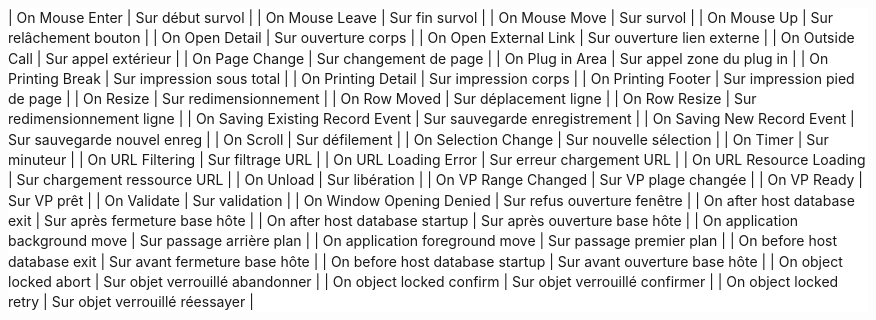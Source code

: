 | On Mouse Enter | Sur début survol |
| On Mouse Leave | Sur fin survol |
| On Mouse Move | Sur survol |
| On Mouse Up | Sur relâchement bouton |
| On Open Detail | Sur ouverture corps |
| On Open External Link | Sur ouverture lien externe |
| On Outside Call | Sur appel extérieur |
| On Page Change | Sur changement de page |
| On Plug in Area | Sur appel zone du plug in |
| On Printing Break | Sur impression sous total |
| On Printing Detail | Sur impression corps |
| On Printing Footer | Sur impression pied de page |
| On Resize | Sur redimensionnement |
| On Row Moved | Sur déplacement ligne |
| On Row Resize | Sur redimensionnement ligne |
| On Saving Existing Record Event | Sur sauvegarde enregistrement |
| On Saving New Record Event | Sur sauvegarde nouvel enreg |
| On Scroll | Sur défilement |
| On Selection Change | Sur nouvelle sélection |
| On Timer | Sur minuteur |
| On URL Filtering | Sur filtrage URL |
| On URL Loading Error | Sur erreur chargement URL |
| On URL Resource Loading | Sur chargement ressource URL |
| On Unload | Sur libération |
| On VP Range Changed | Sur VP plage changée |
| On VP Ready | Sur VP prêt |
| On Validate | Sur validation |
| On Window Opening Denied | Sur refus ouverture fenêtre |
| On after host database exit | Sur après fermeture base hôte |
| On after host database startup | Sur après ouverture base hôte |
| On application background move | Sur passage arrière plan |
| On application foreground move | Sur passage premier plan |
| On before host database exit | Sur avant fermeture base hôte |
| On before host database startup | Sur avant ouverture base hôte |
| On object locked abort | Sur objet verrouillé abandonner |
| On object locked confirm | Sur objet verrouillé confirmer |
| On object locked retry | Sur objet verrouillé réessayer |